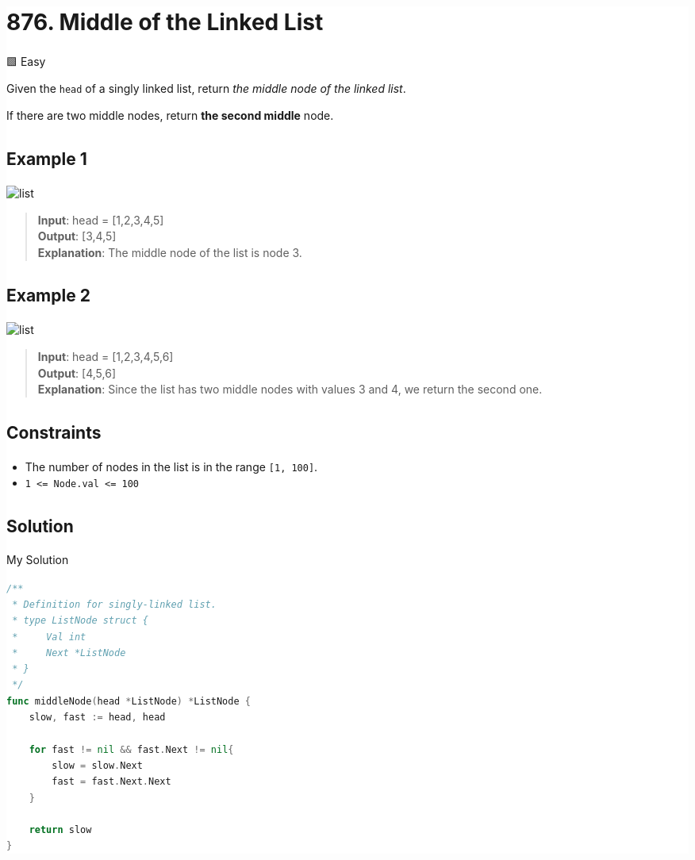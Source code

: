 # 876. Middle of the Linked List

🟩 Easy

Given the `head` of a singly linked list, return _the middle node of the linked list_.

If there are two middle nodes, return **the second middle** node.

## Example 1

![list](https://assets.leetcode.com/uploads/2021/07/23/lc-midlist1.jpg)

> **Input**: head = [1,2,3,4,5] \
> **Output**: [3,4,5] \
> **Explanation**: The middle node of the list is node 3.

## Example 2

![list](https://assets.leetcode.com/uploads/2021/07/23/lc-midlist2.jpg)

> **Input**: head = [1,2,3,4,5,6] \
> **Output**: [4,5,6] \
> **Explanation**: Since the list has two middle nodes with values 3 and 4, we return the second one.

## Constraints

* The number of nodes in the list is in the range `[1, 100]`.
* `1 <= Node.val <= 100`

## Solution

My Solution

```go
/**
 * Definition for singly-linked list.
 * type ListNode struct {
 *     Val int
 *     Next *ListNode
 * }
 */
func middleNode(head *ListNode) *ListNode {
    slow, fast := head, head

    for fast != nil && fast.Next != nil{
        slow = slow.Next
        fast = fast.Next.Next
    }

    return slow
}
```
